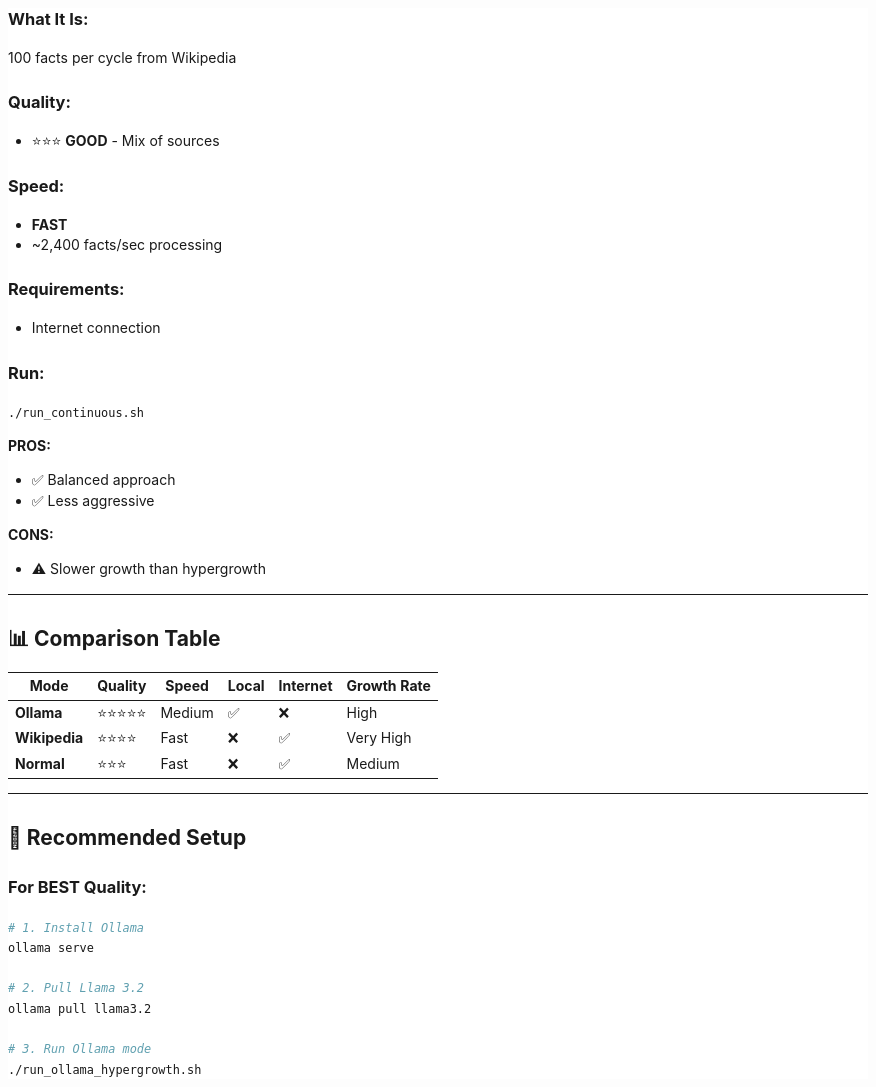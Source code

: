 ### What It Is:
100 facts per cycle from Wikipedia

### Quality:
- ⭐⭐⭐ **GOOD** - Mix of sources

### Speed:
- **FAST**
- ~2,400 facts/sec processing

### Requirements:
- Internet connection

### Run:
```bash
./run_continuous.sh
```

**PROS:**
- ✅ Balanced approach
- ✅ Less aggressive

**CONS:**
- ⚠️ Slower growth than hypergrowth

---

## 📊 **Comparison Table**

| Mode | Quality | Speed | Local | Internet | Growth Rate |
|------|---------|-------|-------|----------|-------------|
| **Ollama** | ⭐⭐⭐⭐⭐ | Medium | ✅ | ❌ | High |
| **Wikipedia** | ⭐⭐⭐⭐ | Fast | ❌ | ✅ | Very High |
| **Normal** | ⭐⭐⭐ | Fast | ❌ | ✅ | Medium |

---

## 🚀 **Recommended Setup**

### For BEST Quality:
```bash
# 1. Install Ollama
ollama serve

# 2. Pull Llama 3.2
ollama pull llama3.2

# 3. Run Ollama mode
./run_ollama_hypergrowth.sh
```
